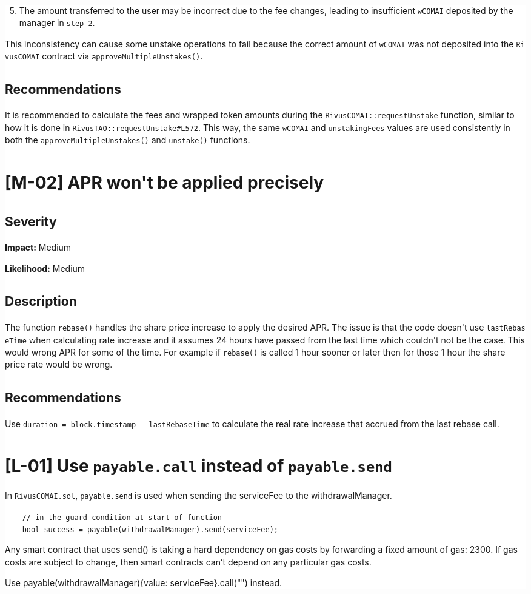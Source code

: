 ```solidity
```

5. The amount transferred to the user may be incorrect due to the fee changes, leading to insufficient `wCOMAI` deposited by the manager in `step 2`.

This inconsistency can cause some unstake operations to fail because the correct amount of `wCOMAI` was not deposited into the `RivusCOMAI` contract via `approveMultipleUnstakes()`.

## Recommendations

It is recommended to calculate the fees and wrapped token amounts during the `RivusCOMAI::requestUnstake` function, similar to how it is done in `RivusTAO::requestUnstake#L572`. This way, the same `wCOMAI` and `unstakingFees` values are used consistently in both the `approveMultipleUnstakes()` and `unstake()` functions.

# [M-02] APR won't be applied precisely

## Severity

**Impact:** Medium

**Likelihood:** Medium

## Description

The function `rebase()` handles the share price increase to apply the desired APR. The issue is that the code doesn't use `lastRebaseTime` when calculating rate increase and it assumes 24 hours have passed from the last time which couldn't not be the case. This would wrong APR for some of the time. For example if `rebase()` is called 1 hour sooner or later then for those 1 hour the share price rate would be wrong.

## Recommendations

Use `duration = block.timestamp - lastRebaseTime` to calculate the real rate increase that accrued from the last rebase call.

# [L-01] Use `payable.call` instead of `payable.send`

In `RivusCOMAI.sol`, `payable.send` is used when sending the serviceFee to the withdrawalManager.

```
    // in the guard condition at start of function
    bool success = payable(withdrawalManager).send(serviceFee);
```

Any smart contract that uses send() is taking a hard dependency on gas costs by forwarding a fixed amount of gas: 2300. If gas costs are subject to change, then smart contracts can’t depend on any particular gas costs.

Use payable(withdrawalManager){value: serviceFee}.call("") instead.
